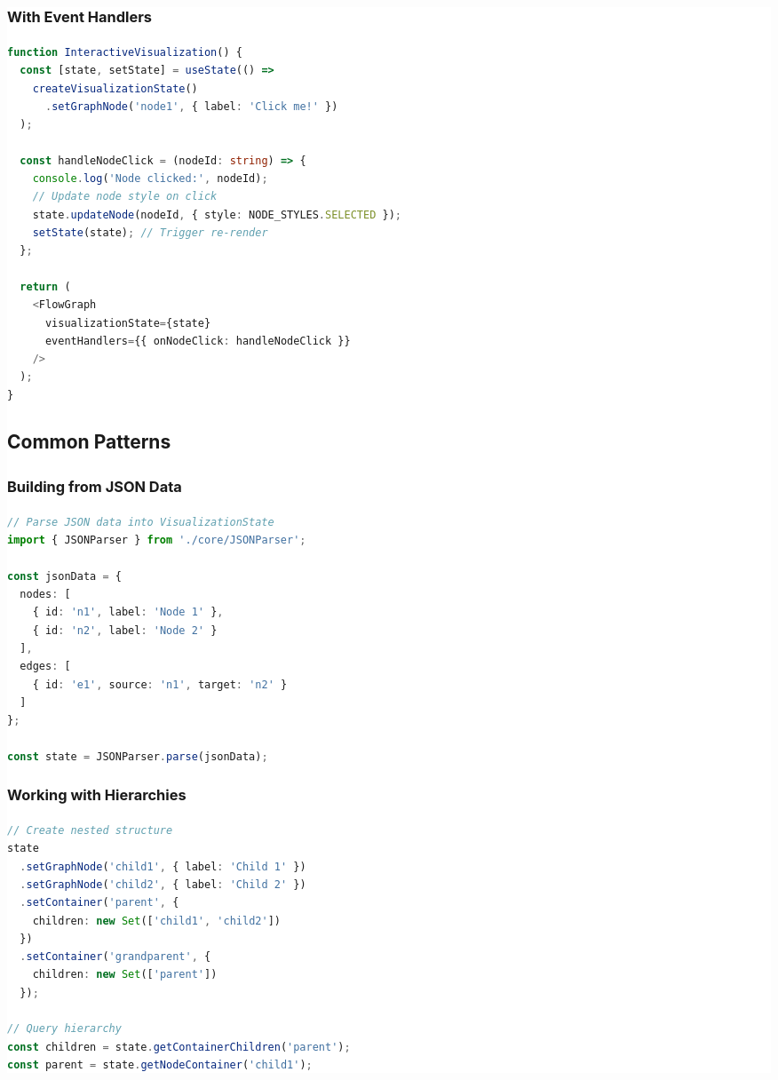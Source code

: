 ### With Event Handlers

```typescript
function InteractiveVisualization() {
  const [state, setState] = useState(() => 
    createVisualizationState()
      .setGraphNode('node1', { label: 'Click me!' })
  );

  const handleNodeClick = (nodeId: string) => {
    console.log('Node clicked:', nodeId);
    // Update node style on click
    state.updateNode(nodeId, { style: NODE_STYLES.SELECTED });
    setState(state); // Trigger re-render
  };

  return (
    <FlowGraph 
      visualizationState={state}
      eventHandlers={{ onNodeClick: handleNodeClick }}
    />
  );
}
```

## Common Patterns

### Building from JSON Data

```typescript
// Parse JSON data into VisualizationState
import { JSONParser } from './core/JSONParser';

const jsonData = {
  nodes: [
    { id: 'n1', label: 'Node 1' },
    { id: 'n2', label: 'Node 2' }
  ],
  edges: [
    { id: 'e1', source: 'n1', target: 'n2' }
  ]
};

const state = JSONParser.parse(jsonData);
```

### Working with Hierarchies

```typescript
// Create nested structure
state
  .setGraphNode('child1', { label: 'Child 1' })
  .setGraphNode('child2', { label: 'Child 2' })
  .setContainer('parent', {
    children: new Set(['child1', 'child2'])
  })
  .setContainer('grandparent', {
    children: new Set(['parent'])
  });

// Query hierarchy
const children = state.getContainerChildren('parent');
const parent = state.getNodeContainer('child1');
```
